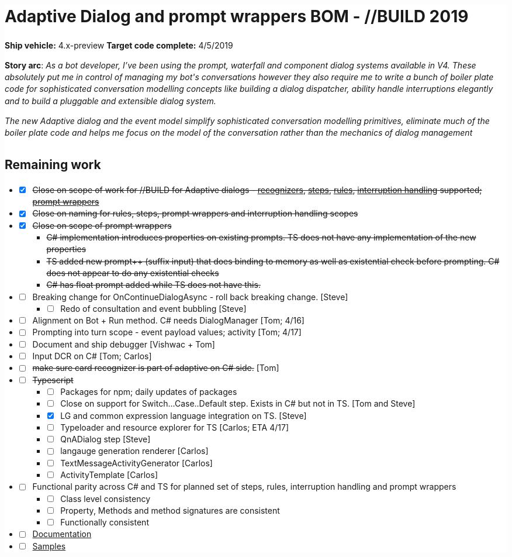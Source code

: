 # Adaptive Dialog and prompt wrappers BOM - //BUILD 2019
**Ship vehicle:** 4.x-preview
**Target code complete:** 4/5/2019

**Story arc**: _As a bot developer, I’ve been using the prompt, waterfall and component dialog systems available in V4. These absolutely put me in control of managing my bot's conversations however they also require me to write a bunch of boiler plate code for sophisticated conversation modelling concepts like building a dialog dispatcher, ability handle interruptions elegantly and to build a pluggable and extensible dialog system._ 

_The new Adaptive dialog and the event model simplify sophisticated conversation modelling primitives, eliminate much of the boiler plate code and helps me focus on the model of the conversation rather than the mechanics of dialog management_

## Remaining work
- - [x] ~~Close on scope of work for //BUILD for Adaptive dialogs - [recognizers](#Recognizers), [steps](#Steps), [rules](#Rules), [interruption handling](#Interrpution-handling) supported; [prompt wrappers](#Prompt-wrappers)~~
- - [x] ~~Close on naming for rules, steps, prompt wrappers and interruption handling scopes~~
- - [x] ~~Close on scope of prompt wrappers~~
    - ~~C# implementation introduces properties on existing prompts. TS does not have any implementation of the new properties~~
    - ~~TS added new prompt++ (suffix input) that does binding to memory as well as existential check before prompting. C# does not appear to do any existential checks~~
    - ~~C# has float prompt added while TS does not have this.~~
- - [ ] Breaking change for OnContinueDialogAsync - roll back breaking change. [Steve]
    - - [ ] Redo of consultation and event bubbling [Steve]
- - [ ] Alignment on Bot + Run method. C# needs DialogManager [Tom; 4/16]
- - [ ] Prompting into turn scope - event payload values; activity [Tom; 4/17]
- - [ ] Document and ship debugger [Vishwac + Tom]
- - [ ] Input DCR on C# [Tom; Carlos]
- - [ ] ~~make sure card recognizer is part of adaptive on C# side.~~ [Tom]
- - [ ] ~~Typescript~~
    - - [ ] Packages for npm; daily updates of packages
    - - [ ] Close on support for Switch...Case..Default step. Exists in C# but not in TS. [Tom and Steve]
    - - [x] LG and common expression language integration on TS. [Steve]
    - - [ ] Typeloader and resource explorer for TS [Carlos; ETA 4/17]
    - - [ ] QnADialog step [Steve]    
    - - [ ] langauge generation renderer [Carlos]
    - - [ ] TextMessageActivityGenerator [Carlos]
    - - [ ] ActivityTemplate [Carlos]
- - [ ] Functional parity across C# and TS for planned set of steps, rules, interruption handling and prompt wrappers
    - - [ ] Class level consistency
    - - [ ] Property, Methods and method signatures are consistent
    - - [ ] Functionally consistent
- - [ ] [Documentation](#Documentation)
- - [ ] [Samples](#Samples)
